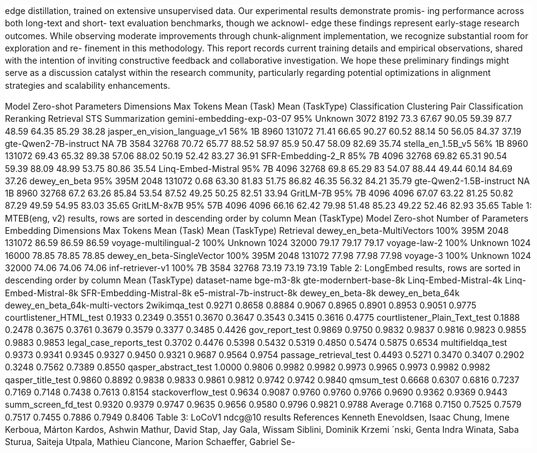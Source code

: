 edge distillation, trained on extensive unsupervised
data. Our experimental results demonstrate promis-
ing performance across both long-text and short-
text evaluation benchmarks, though we acknowl-
edge these findings represent early-stage research
outcomes.
While observing moderate improvements
through chunk-alignment implementation, we
recognize substantial room for exploration and re-
finement in this methodology. This report records
current training details and empirical observations,
shared with the intention of inviting constructive
feedback and collaborative investigation. We
hope these preliminary findings might serve as a
discussion catalyst within the research community,
particularly regarding potential optimizations in
alignment strategies and scalability enhancements.

Model Zero-shot Parameters Dimensions Max Tokens Mean (Task) Mean (TaskType) Classification Clustering Pair Classification Reranking Retrieval STS Summarization
gemini-embedding-exp-03-07 95% Unknown 3072 8192 73.3 67.67 90.05 59.39 87.7 48.59 64.35 85.29 38.28
jasper_en_vision_language_v1 56% 1B 8960 131072 71.41 66.65 90.27 60.52 88.14 50 56.05 84.37 37.19
gte-Qwen2-7B-instruct NA 7B 3584 32768 70.72 65.77 88.52 58.97 85.9 50.47 58.09 82.69 35.74
stella_en_1.5B_v5 56% 1B 8960 131072 69.43 65.32 89.38 57.06 88.02 50.19 52.42 83.27 36.91
SFR-Embedding-2_R 85% 7B 4096 32768 69.82 65.31 90.54 59.39 88.09 48.99 53.75 80.86 35.54
Linq-Embed-Mistral 95% 7B 4096 32768 69.8 65.29 83 54.07 88.44 49.44 60.14 84.69 37.26
dewey_en_beta 95% 395M 2048 131072 0.68 63.30 81.83 51.75 86.82 46.35 56.32 84.21 35.79
gte-Qwen2-1.5B-instruct NA 1B 8960 32768 67.2 63.26 85.84 53.54 87.52 49.25 50.25 82.51 33.94
GritLM-7B 95% 7B 4096 4096 67.07 63.22 81.25 50.82 87.29 49.59 54.95 83.03 35.65
GritLM-8x7B 95% 57B 4096 4096 66.16 62.42 79.98 51.48 85.23 49.22 52.46 82.93 35.65
Table 1: MTEB(eng, v2) results, rows are sorted in descending order by column Mean (TaskType)
Model Zero-shot Number of Parameters Embedding Dimensions Max Tokens Mean (Task) Mean (TaskType) Retrieval
dewey_en_beta-MultiVectors 100% 395M 2048 131072 86.59 86.59 86.59
voyage-multilingual-2 100% Unknown 1024 32000 79.17 79.17 79.17
voyage-law-2 100% Unknown 1024 16000 78.85 78.85 78.85
dewey_en_beta-SingleVector 100% 395M 2048 131072 77.98 77.98 77.98
voyage-3 100% Unknown 1024 32000 74.06 74.06 74.06
inf-retriever-v1 100% 7B 3584 32768 73.19 73.19 73.19
Table 2: LongEmbed results, rows are sorted in descending order by column Mean (TaskType)
dataset-name bge-m3-8k gte-modernbert-base-8k Linq-Embed-Mistral-4k Linq-Embed-Mistral-8k SFR-Embedding-Mistral-8k e5-mistral-7b-instruct-8k dewey_en_beta-8k dewey_en_beta_64k dewey_en_beta_64k-multi-vectors
2wikimqa_test 0.9271 0.8658 0.8884 0.9067 0.8965 0.8901 0.8953 0.9051 0.9775
courtlistener_HTML_test 0.1933 0.2349 0.3551 0.3670 0.3647 0.3543 0.3415 0.3616 0.4775
courtlistener_Plain_Text_test 0.1888 0.2478 0.3675 0.3761 0.3679 0.3579 0.3377 0.3485 0.4426
gov_report_test 0.9869 0.9750 0.9832 0.9837 0.9816 0.9823 0.9855 0.9883 0.9853
legal_case_reports_test 0.3702 0.4476 0.5398 0.5432 0.5319 0.4850 0.5474 0.5875 0.6534
multifieldqa_test 0.9373 0.9341 0.9345 0.9327 0.9450 0.9321 0.9687 0.9564 0.9754
passage_retrieval_test 0.4493 0.5271 0.3470 0.3407 0.2902 0.3248 0.7562 0.7389 0.8550
qasper_abstract_test 1.0000 0.9806 0.9982 0.9982 0.9973 0.9965 0.9973 0.9982 0.9982
qasper_title_test 0.9860 0.8892 0.9838 0.9833 0.9861 0.9812 0.9742 0.9742 0.9840
qmsum_test 0.6668 0.6307 0.6816 0.7237 0.7169 0.7148 0.7438 0.7613 0.8154
stackoverflow_test 0.9634 0.9087 0.9760 0.9760 0.9766 0.9690 0.9362 0.9369 0.9443
summ_screen_fd_test 0.9320 0.9379 0.9747 0.9635 0.9656 0.9580 0.9796 0.9821 0.9788
Average 0.7168 0.7150 0.7525 0.7579 0.7517 0.7455 0.7886 0.7949 0.8406
Table 3: LoCoV1 ndcg@10 results
References
Kenneth Enevoldsen, Isaac Chung, Imene Kerboua,
Márton Kardos, Ashwin Mathur, David Stap,
Jay Gala, Wissam Siblini, Dominik Krzemi ´nski,
Genta Indra Winata, Saba Sturua, Saiteja Utpala,
Mathieu Ciancone, Marion Schaeffer, Gabriel Se-